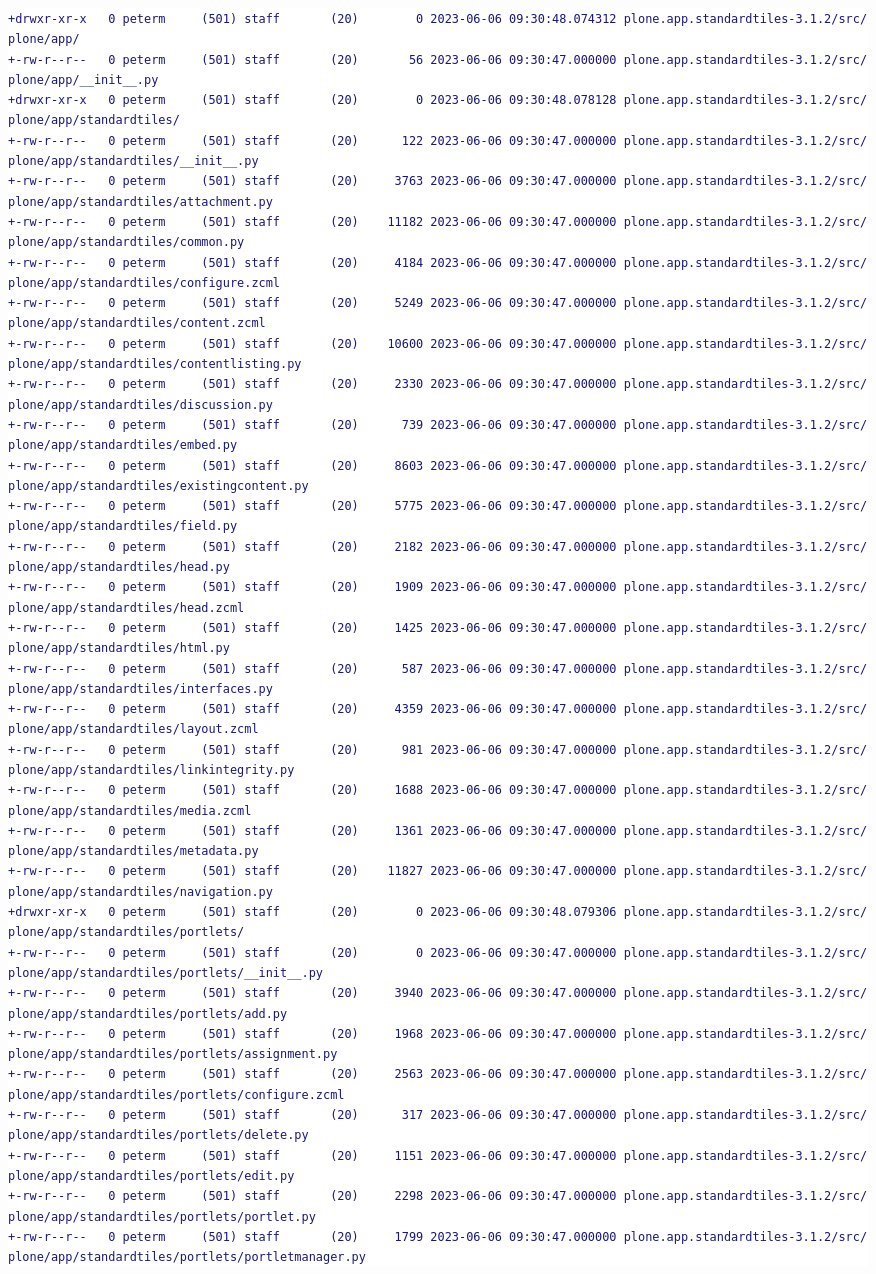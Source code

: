 ```diff
+drwxr-xr-x   0 peterm     (501) staff       (20)        0 2023-06-06 09:30:48.074312 plone.app.standardtiles-3.1.2/src/plone/app/
+-rw-r--r--   0 peterm     (501) staff       (20)       56 2023-06-06 09:30:47.000000 plone.app.standardtiles-3.1.2/src/plone/app/__init__.py
+drwxr-xr-x   0 peterm     (501) staff       (20)        0 2023-06-06 09:30:48.078128 plone.app.standardtiles-3.1.2/src/plone/app/standardtiles/
+-rw-r--r--   0 peterm     (501) staff       (20)      122 2023-06-06 09:30:47.000000 plone.app.standardtiles-3.1.2/src/plone/app/standardtiles/__init__.py
+-rw-r--r--   0 peterm     (501) staff       (20)     3763 2023-06-06 09:30:47.000000 plone.app.standardtiles-3.1.2/src/plone/app/standardtiles/attachment.py
+-rw-r--r--   0 peterm     (501) staff       (20)    11182 2023-06-06 09:30:47.000000 plone.app.standardtiles-3.1.2/src/plone/app/standardtiles/common.py
+-rw-r--r--   0 peterm     (501) staff       (20)     4184 2023-06-06 09:30:47.000000 plone.app.standardtiles-3.1.2/src/plone/app/standardtiles/configure.zcml
+-rw-r--r--   0 peterm     (501) staff       (20)     5249 2023-06-06 09:30:47.000000 plone.app.standardtiles-3.1.2/src/plone/app/standardtiles/content.zcml
+-rw-r--r--   0 peterm     (501) staff       (20)    10600 2023-06-06 09:30:47.000000 plone.app.standardtiles-3.1.2/src/plone/app/standardtiles/contentlisting.py
+-rw-r--r--   0 peterm     (501) staff       (20)     2330 2023-06-06 09:30:47.000000 plone.app.standardtiles-3.1.2/src/plone/app/standardtiles/discussion.py
+-rw-r--r--   0 peterm     (501) staff       (20)      739 2023-06-06 09:30:47.000000 plone.app.standardtiles-3.1.2/src/plone/app/standardtiles/embed.py
+-rw-r--r--   0 peterm     (501) staff       (20)     8603 2023-06-06 09:30:47.000000 plone.app.standardtiles-3.1.2/src/plone/app/standardtiles/existingcontent.py
+-rw-r--r--   0 peterm     (501) staff       (20)     5775 2023-06-06 09:30:47.000000 plone.app.standardtiles-3.1.2/src/plone/app/standardtiles/field.py
+-rw-r--r--   0 peterm     (501) staff       (20)     2182 2023-06-06 09:30:47.000000 plone.app.standardtiles-3.1.2/src/plone/app/standardtiles/head.py
+-rw-r--r--   0 peterm     (501) staff       (20)     1909 2023-06-06 09:30:47.000000 plone.app.standardtiles-3.1.2/src/plone/app/standardtiles/head.zcml
+-rw-r--r--   0 peterm     (501) staff       (20)     1425 2023-06-06 09:30:47.000000 plone.app.standardtiles-3.1.2/src/plone/app/standardtiles/html.py
+-rw-r--r--   0 peterm     (501) staff       (20)      587 2023-06-06 09:30:47.000000 plone.app.standardtiles-3.1.2/src/plone/app/standardtiles/interfaces.py
+-rw-r--r--   0 peterm     (501) staff       (20)     4359 2023-06-06 09:30:47.000000 plone.app.standardtiles-3.1.2/src/plone/app/standardtiles/layout.zcml
+-rw-r--r--   0 peterm     (501) staff       (20)      981 2023-06-06 09:30:47.000000 plone.app.standardtiles-3.1.2/src/plone/app/standardtiles/linkintegrity.py
+-rw-r--r--   0 peterm     (501) staff       (20)     1688 2023-06-06 09:30:47.000000 plone.app.standardtiles-3.1.2/src/plone/app/standardtiles/media.zcml
+-rw-r--r--   0 peterm     (501) staff       (20)     1361 2023-06-06 09:30:47.000000 plone.app.standardtiles-3.1.2/src/plone/app/standardtiles/metadata.py
+-rw-r--r--   0 peterm     (501) staff       (20)    11827 2023-06-06 09:30:47.000000 plone.app.standardtiles-3.1.2/src/plone/app/standardtiles/navigation.py
+drwxr-xr-x   0 peterm     (501) staff       (20)        0 2023-06-06 09:30:48.079306 plone.app.standardtiles-3.1.2/src/plone/app/standardtiles/portlets/
+-rw-r--r--   0 peterm     (501) staff       (20)        0 2023-06-06 09:30:47.000000 plone.app.standardtiles-3.1.2/src/plone/app/standardtiles/portlets/__init__.py
+-rw-r--r--   0 peterm     (501) staff       (20)     3940 2023-06-06 09:30:47.000000 plone.app.standardtiles-3.1.2/src/plone/app/standardtiles/portlets/add.py
+-rw-r--r--   0 peterm     (501) staff       (20)     1968 2023-06-06 09:30:47.000000 plone.app.standardtiles-3.1.2/src/plone/app/standardtiles/portlets/assignment.py
+-rw-r--r--   0 peterm     (501) staff       (20)     2563 2023-06-06 09:30:47.000000 plone.app.standardtiles-3.1.2/src/plone/app/standardtiles/portlets/configure.zcml
+-rw-r--r--   0 peterm     (501) staff       (20)      317 2023-06-06 09:30:47.000000 plone.app.standardtiles-3.1.2/src/plone/app/standardtiles/portlets/delete.py
+-rw-r--r--   0 peterm     (501) staff       (20)     1151 2023-06-06 09:30:47.000000 plone.app.standardtiles-3.1.2/src/plone/app/standardtiles/portlets/edit.py
+-rw-r--r--   0 peterm     (501) staff       (20)     2298 2023-06-06 09:30:47.000000 plone.app.standardtiles-3.1.2/src/plone/app/standardtiles/portlets/portlet.py
+-rw-r--r--   0 peterm     (501) staff       (20)     1799 2023-06-06 09:30:47.000000 plone.app.standardtiles-3.1.2/src/plone/app/standardtiles/portlets/portletmanager.py
```